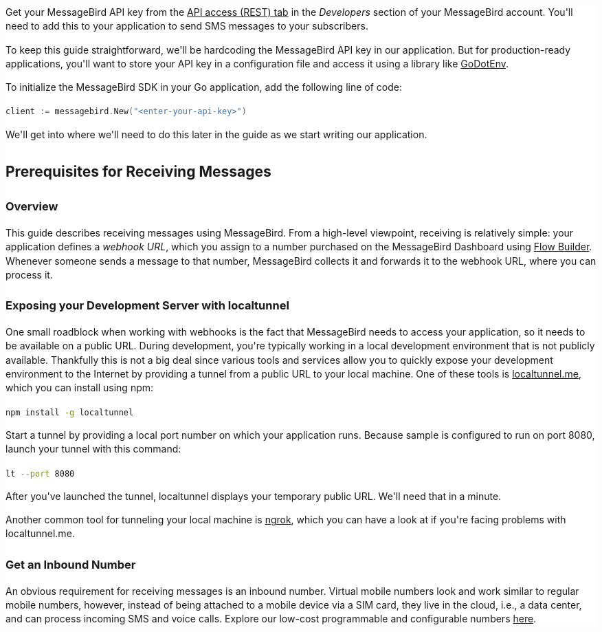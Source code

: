 Get your MessageBird API key from the [API access (REST) tab](https://dashboard.messagebird.com/en/developers/access) in the _Developers_ section of your MessageBird account. You'll need to add this to your application to send SMS messages to your subscribers.

To keep this guide straightforward, we'll be hardcoding the MessageBird API key in our application. But for production-ready applications, you'll want to store your API key in a configuration file and access it using a library like [GoDotEnv](https://github.com/joho/godotenv).

To initialize the MessageBird SDK in your Go application, add the following line of code:

```go
client := messagebird.New("<enter-your-api-key>")
```

We'll get into where we'll need to do this later in the guide as we start writing our application.

## Prerequisites for Receiving Messages

### Overview

This guide describes receiving messages using MessageBird. From a high-level viewpoint, receiving is relatively simple: your application defines a _webhook URL_, which you assign to a number purchased on the MessageBird Dashboard using [Flow Builder](https://dashboard.messagebird.com/en/flow-builder). Whenever someone sends a message to that number, MessageBird collects it and forwards it to the webhook URL, where you can process it.

### Exposing your Development Server with localtunnel

One small roadblock when working with webhooks is the fact that MessageBird needs to access your application, so it needs to be available on a public URL. During development, you're typically working in a local development environment that is not publicly available. Thankfully this is not a big deal since various tools and services allow you to quickly expose your development environment to the Internet by providing a tunnel from a public URL to your local machine. One of these tools is [localtunnel.me](https://localtunnel.me), which you can install using npm:

````bash
npm install -g localtunnel
````

Start a tunnel by providing a local port number on which your application runs. Because sample is configured to run on port 8080, launch your tunnel with this command:

````bash
lt --port 8080
````

After you've launched the tunnel, localtunnel displays your temporary public URL. We'll need that in a minute.

Another common tool for tunneling your local machine is [ngrok](https://ngrok.com), which you can have a look at if you're facing problems with localtunnel.me.

### Get an Inbound Number

An obvious requirement for receiving messages is an inbound number. Virtual mobile numbers look and work similar to regular mobile numbers, however, instead of being attached to a mobile device via a SIM card, they live in the cloud, i.e., a data center, and can process incoming SMS and voice calls. Explore our low-cost programmable and configurable numbers [here](https://www.messagebird.com/en/numbers).
